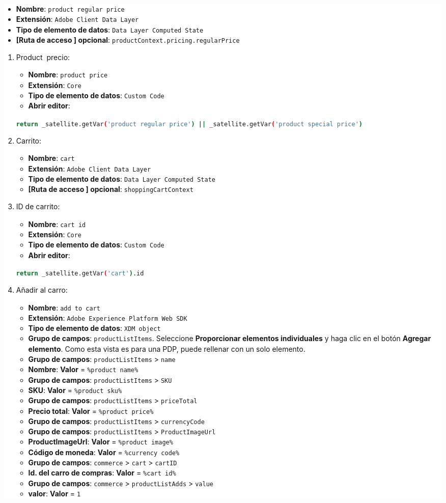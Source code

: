    - **Nombre**: `product regular price`
   - **Extensión**: `Adobe Client Data Layer`
   - **Tipo de elemento de datos**: `Data Layer Computed State`
   - **[Ruta de acceso ] opcional**: `productContext.pricing.regularPrice`

1. Product  precio:

   - **Nombre**: `product price`
   - **Extensión**: `Core`
   - **Tipo de elemento de datos**: `Custom Code`
   - **Abrir editor**:

   ```bash
   return _satellite.getVar('product regular price') || _satellite.getVar('product special price') 
   ```

1. Carrito:

   - **Nombre**: `cart`
   - **Extensión**: `Adobe Client Data Layer`
   - **Tipo de elemento de datos**: `Data Layer Computed State`
   - **[Ruta de acceso ] opcional**: `shoppingCartContext`

1. ID de carrito:

   - **Nombre**: `cart id`
   - **Extensión**: `Core`
   - **Tipo de elemento de datos**: `Custom Code`
   - **Abrir editor**:

   ```bash
   return _satellite.getVar('cart').id
   ```

1. Añadir al carro:

   - **Nombre**: `add to cart`
   - **Extensión**: `Adobe Experience Platform Web SDK`
   - **Tipo de elemento de datos**: `XDM object`
   - **Grupo de campos**: `productListItems`. Seleccione **Proporcionar elementos individuales** y haga clic en el botón **Agregar elemento**. Como esta vista es para una PDP, puede rellenar con un solo elemento.
   - **Grupo de campos**: `productListItems` > `name`
   - **Nombre**: **Valor** = `%product name%`
   - **Grupo de campos**: `productListItems` > `SKU`
   - **SKU**: **Valor** = `%product sku%`
   - **Grupo de campos**: `productListItems` > `priceTotal`
   - **Precio total**: **Valor** = `%product price%`
   - **Grupo de campos**: `productListItems` > `currencyCode`
   - **Grupo de campos**: `productListItems` > `ProductImageUrl`
   - **ProductImageUrl**: **Valor** = `%product image%`
   - **Código de moneda**: **Valor** = `%currency code%`
   - **Grupo de campos**: `commerce` > `cart` > `cartID`
   - **Id. del carro de compras**: **Valor** = `%cart id%`
   - **Grupo de campos**: `commerce` > `productListAdds` > `value`
   - **valor**: **Valor** = `1`
